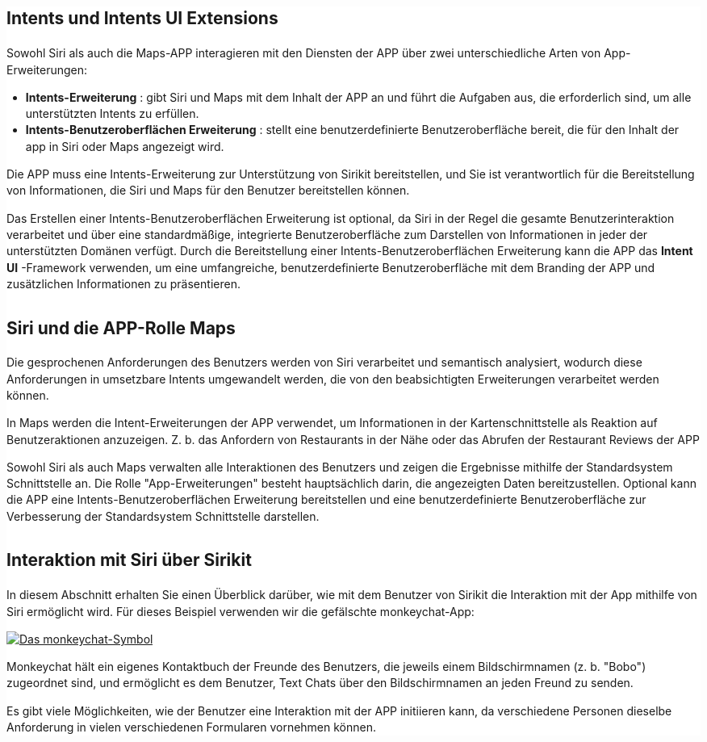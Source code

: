 ## <a name="the-intents-and-intents-ui-extensions"></a>Intents und Intents UI Extensions

Sowohl Siri als auch die Maps-APP interagieren mit den Diensten der APP über zwei unterschiedliche Arten von App-Erweiterungen:

- **Intents-Erweiterung** : gibt Siri und Maps mit dem Inhalt der APP an und führt die Aufgaben aus, die erforderlich sind, um alle unterstützten Intents zu erfüllen.
- **Intents-Benutzeroberflächen Erweiterung** : stellt eine benutzerdefinierte Benutzeroberfläche bereit, die für den Inhalt der app in Siri oder Maps angezeigt wird.

Die APP muss eine Intents-Erweiterung zur Unterstützung von Sirikit bereitstellen, und Sie ist verantwortlich für die Bereitstellung von Informationen, die Siri und Maps für den Benutzer bereitstellen können.

Das Erstellen einer Intents-Benutzeroberflächen Erweiterung ist optional, da Siri in der Regel die gesamte Benutzerinteraktion verarbeitet und über eine standardmäßige, integrierte Benutzeroberfläche zum Darstellen von Informationen in jeder der unterstützten Domänen verfügt. Durch die Bereitstellung einer Intents-Benutzeroberflächen Erweiterung kann die APP das **Intent UI** -Framework verwenden, um eine umfangreiche, benutzerdefinierte Benutzeroberfläche mit dem Branding der APP und zusätzlichen Informationen zu präsentieren.

## <a name="siri-and-the-maps-app-role"></a>Siri und die APP-Rolle Maps

Die gesprochenen Anforderungen des Benutzers werden von Siri verarbeitet und semantisch analysiert, wodurch diese Anforderungen in umsetzbare Intents umgewandelt werden, die von den beabsichtigten Erweiterungen verarbeitet werden können.

In Maps werden die Intent-Erweiterungen der APP verwendet, um Informationen in der Kartenschnittstelle als Reaktion auf Benutzeraktionen anzuzeigen. Z. b. das Anfordern von Restaurants in der Nähe oder das Abrufen der Restaurant Reviews der APP

Sowohl Siri als auch Maps verwalten alle Interaktionen des Benutzers und zeigen die Ergebnisse mithilfe der Standardsystem Schnittstelle an. Die Rolle "App-Erweiterungen" besteht hauptsächlich darin, die angezeigten Daten bereitzustellen. Optional kann die APP eine Intents-Benutzeroberflächen Erweiterung bereitstellen und eine benutzerdefinierte Benutzeroberfläche zur Verbesserung der Standardsystem Schnittstelle darstellen.

## <a name="interacting-with-siri-via-sirikit"></a>Interaktion mit Siri über Sirikit

In diesem Abschnitt erhalten Sie einen Überblick darüber, wie mit dem Benutzer von Sirikit die Interaktion mit der App mithilfe von Siri ermöglicht wird. Für dieses Beispiel verwenden wir die gefälschte monkeychat-App:

[![](understanding-sirikit-images/monkeychat01.png "Das monkeychat-Symbol")](understanding-sirikit-images/monkeychat01.png#lightbox)

Monkeychat hält ein eigenes Kontaktbuch der Freunde des Benutzers, die jeweils einem Bildschirmnamen (z. b. "Bobo") zugeordnet sind, und ermöglicht es dem Benutzer, Text Chats über den Bildschirmnamen an jeden Freund zu senden.

Es gibt viele Möglichkeiten, wie der Benutzer eine Interaktion mit der APP initiieren kann, da verschiedene Personen dieselbe Anforderung in vielen verschiedenen Formularen vornehmen können.

